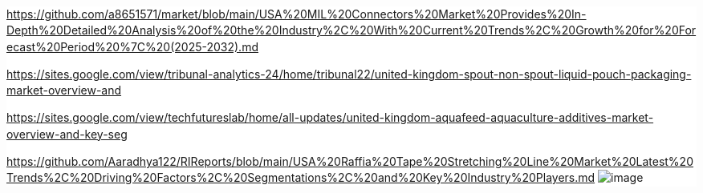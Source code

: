 <a href=https://github.com/a8651571/market/blob/main/USA%20MIL%20Connectors%20Market%20Provides%20In-Depth%20Detailed%20Analysis%20of%20the%20Industry%2C%20With%20Current%20Trends%2C%20Growth%20for%20Forecast%20Period%20%7C%20(2025-2032).md>https://github.com/a8651571/market/blob/main/USA%20MIL%20Connectors%20Market%20Provides%20In-Depth%20Detailed%20Analysis%20of%20the%20Industry%2C%20With%20Current%20Trends%2C%20Growth%20for%20Forecast%20Period%20%7C%20(2025-2032).md</a>

<a href=https://sites.google.com/view/tribunal-analytics-24/home/tribunal22/united-kingdom-spout-non-spout-liquid-pouch-packaging-market-overview-and>https://sites.google.com/view/tribunal-analytics-24/home/tribunal22/united-kingdom-spout-non-spout-liquid-pouch-packaging-market-overview-and</a>

<a href=https://sites.google.com/view/techfutureslab/home/all-updates/united-kingdom-aquafeed-aquaculture-additives-market-overview-and-key-seg>https://sites.google.com/view/techfutureslab/home/all-updates/united-kingdom-aquafeed-aquaculture-additives-market-overview-and-key-seg</a>

<a href=https://github.com/Aaradhya122/RIReports/blob/main/USA%20Raffia%20Tape%20Stretching%20Line%20Market%20Latest%20Trends%2C%20Driving%20Factors%2C%20Segmentations%2C%20and%20Key%20Industry%20Players.md>https://github.com/Aaradhya122/RIReports/blob/main/USA%20Raffia%20Tape%20Stretching%20Line%20Market%20Latest%20Trends%2C%20Driving%20Factors%2C%20Segmentations%2C%20and%20Key%20Industry%20Players.md</a>
![image](https://github.com/user-attachments/assets/ba636c24-1d3e-499a-9ee0-16111c6c68bc)
